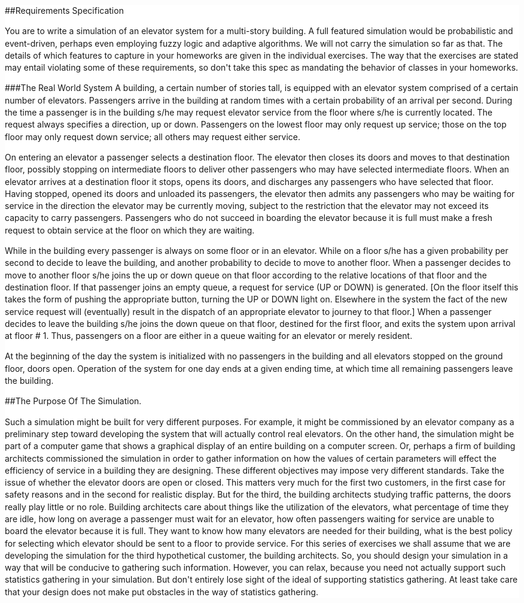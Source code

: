 ##Requirements Specification

You are to write a simulation of an elevator system for a multi-story building. A full featured simulation would be probabilistic and event-driven, perhaps even employing fuzzy logic and adaptive algorithms. We will not carry the simulation so far as that. The details of which features to capture in your homeworks are given in the individual exercises. The way that the exercises are stated may entail violating some of these requirements, so don't take this spec as mandating the behavior of classes in your homeworks.

###The Real World System 
A building, a certain number of stories tall, is equipped with an elevator system comprised of a certain number of elevators. Passengers arrive in the building at random times with a certain probability of an arrival per second. During the time a passenger is in the building s/he may request elevator service from the floor where s/he is currently located. The request always specifies a direction, up or down. Passengers on the lowest floor may only request up service; those on the top floor may only request down service; all others may request either service.

On entering an elevator a passenger selects a destination floor. The elevator then closes its doors and moves to that destination floor, possibly stopping on intermediate floors to deliver other passengers who may have selected intermediate floors. When an elevator arrives at a destination floor it stops, opens its doors, and discharges any passengers who have selected that floor. Having stopped, opened its doors and unloaded its passengers, the elevator then admits any passengers who may be waiting for service in the direction the elevator may be currently moving, subject to the restriction that the elevator may not exceed its capacity to carry passengers. Passengers who do not succeed in boarding the elevator because it is full must make a fresh request to obtain service at the floor on which they are waiting.

While in the building every passenger is always on some floor or in an elevator. While on a floor s/he has a given probability per second to decide to leave the building, and another probability to decide to move to another floor. When a passenger decides to move to another floor s/he joins the up or down queue on that floor according to the relative locations of that floor and the destination floor. If that passenger joins an empty queue, a request for service (UP or DOWN) is generated. [On the floor itself this takes the form of pushing the appropriate button, turning the UP or DOWN light on. Elsewhere in the system the fact of the new service request will (eventually) result in the dispatch of an appropriate elevator to journey to that floor.] When a passenger decides to leave the building s/he joins the down queue on that floor, destined for the first floor, and exits the system upon arrival at floor # 1. Thus, passengers on a floor are either in a queue waiting for an elevator or merely resident.

At the beginning of the day the system is initialized with no passengers in the building and all elevators stopped on the ground floor, doors open. Operation of the system for one day ends at a given ending time, at which time all remaining passengers leave the building.

##The Purpose Of The Simulation.

Such a simulation might be built for very different purposes. For example, it might be commissioned by an elevator company as a preliminary step toward developing the system that will actually control real elevators. On the other hand, the simulation might be part of a computer game that shows a graphical display of an entire building on a computer screen. Or, perhaps a firm of building architects commissioned the simulation in order to gather information on how the values of certain parameters will effect the efficiency of service in a building they are designing. These different objectives may impose very different standards. Take the issue of whether the elevator doors are open or closed. This matters very much for the first two customers, in the first case for safety reasons and in the second for realistic display. But for the third, the building architects studying traffic patterns, the doors really play little or no role. Building architects care about things like the utilization of the elevators, what percentage of time they are idle, how long on average a passenger must wait for an elevator, how often passengers waiting for service are unable to board the elevator because it is full. They want to know how many elevators are needed for their building, what is the best policy for selecting which elevator should be sent to a floor to provide service. For this series of exercises we shall assume that we are developing the simulation for the third hypothetical customer, the building architects. So, you should design your simulation in a way that will be conducive to gathering such information. However, you can relax, because you need not actually support such statistics gathering in your simulation. But don't entirely lose sight of the ideal of supporting statistics gathering. At least take care that your design does not make put obstacles in the way of statistics gathering.
